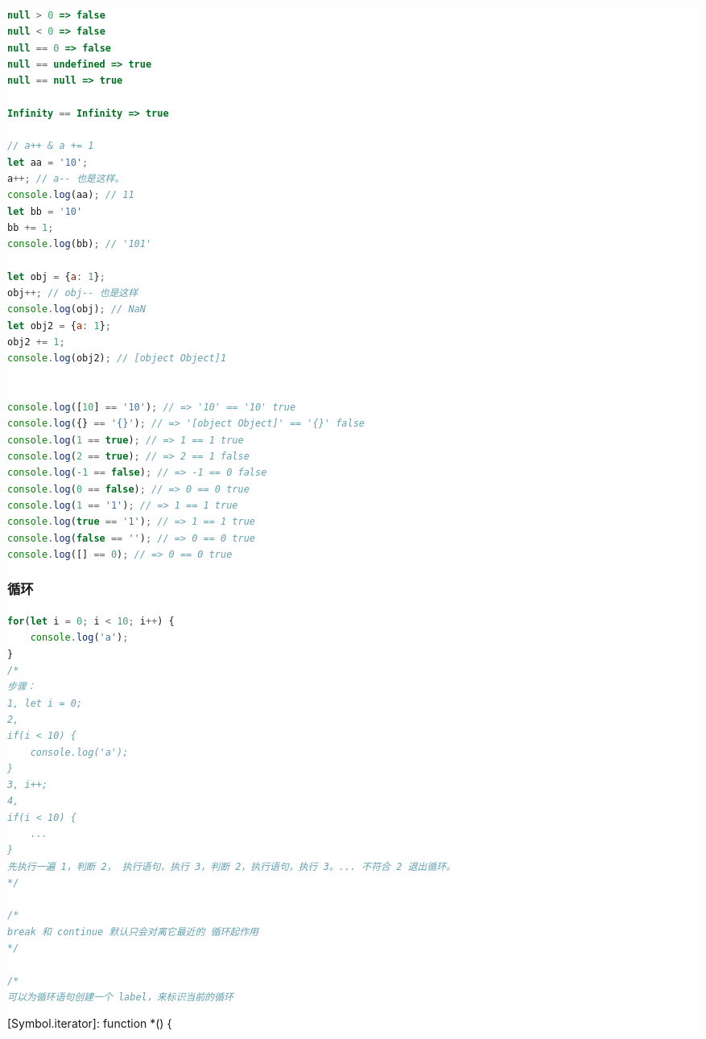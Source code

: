 ```javascript
null > 0 => false
null < 0 => false
null == 0 => false
null == undefined => true
null == null => true

Infinity == Infinity => true

// a++ & a += 1
let aa = '10';
a++; // a-- 也是这样。
console.log(aa); // 11
let bb = '10'
bb += 1;
console.log(bb); // '101'

let obj = {a: 1};
obj++; // obj-- 也是这样
console.log(obj); // NaN
let obj2 = {a: 1};
obj2 += 1;
console.log(obj2); // [object Object]1


console.log([10] == '10'); // => '10' == '10' true
console.log({} == '{}'); // => '[object Object]' == '{}' false
console.log(1 == true); // => 1 == 1 true
console.log(2 == true); // => 2 == 1 false
console.log(-1 == false); // => -1 == 0 false
console.log(0 == false); // => 0 == 0 true
console.log(1 == '1'); // => 1 == 1 true
console.log(true == '1'); // => 1 == 1 true
console.log(false == ''); // => 0 == 0 true
console.log([] == 0); // => 0 == 0 true
```

### 循环

```javascript
for(let i = 0; i < 10; i++) {
    console.log('a');
}
/*
步骤：
1, let i = 0;
2, 
if(i < 10) {
	console.log('a');
}
3, i++;
4, 
if(i < 10) {
	...
}
先执行一遍 1，判断 2， 执行语句，执行 3，判断 2，执行语句，执行 3。... 不符合 2 退出循环。
*/

/*
break 和 continue 默认只会对离它最近的 循环起作用
*/

/*
可以为循环语句创建一个 label，来标识当前的循环
```

  [k]: "kkk"
  [Symbol.iterator]: function *() {